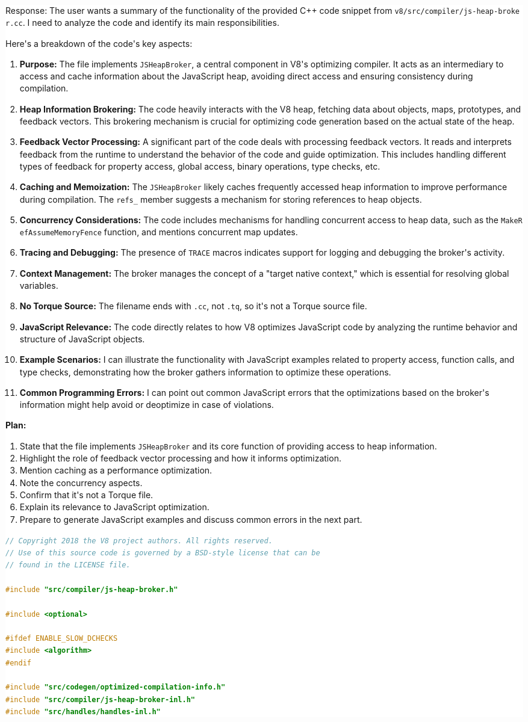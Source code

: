 Response:
The user wants a summary of the functionality of the provided C++ code snippet from `v8/src/compiler/js-heap-broker.cc`. I need to analyze the code and identify its main responsibilities.

Here's a breakdown of the code's key aspects:

1. **Purpose:** The file implements `JSHeapBroker`, a central component in V8's optimizing compiler. It acts as an intermediary to access and cache information about the JavaScript heap, avoiding direct access and ensuring consistency during compilation.

2. **Heap Information Brokering:** The code heavily interacts with the V8 heap, fetching data about objects, maps, prototypes, and feedback vectors. This brokering mechanism is crucial for optimizing code generation based on the actual state of the heap.

3. **Feedback Vector Processing:** A significant part of the code deals with processing feedback vectors. It reads and interprets feedback from the runtime to understand the behavior of the code and guide optimization. This includes handling different types of feedback for property access, global access, binary operations, type checks, etc.

4. **Caching and Memoization:** The `JSHeapBroker` likely caches frequently accessed heap information to improve performance during compilation. The `refs_` member suggests a mechanism for storing references to heap objects.

5. **Concurrency Considerations:** The code includes mechanisms for handling concurrent access to heap data, such as the `MakeRefAssumeMemoryFence` function, and mentions concurrent map updates.

6. **Tracing and Debugging:** The presence of `TRACE` macros indicates support for logging and debugging the broker's activity.

7. **Context Management:** The broker manages the concept of a "target native context," which is essential for resolving global variables.

8. **No Torque Source:** The filename ends with `.cc`, not `.tq`, so it's not a Torque source file.

9. **JavaScript Relevance:** The code directly relates to how V8 optimizes JavaScript code by analyzing the runtime behavior and structure of JavaScript objects.

10. **Example Scenarios:**  I can illustrate the functionality with JavaScript examples related to property access, function calls, and type checks, demonstrating how the broker gathers information to optimize these operations.

11. **Common Programming Errors:** I can point out common JavaScript errors that the optimizations based on the broker's information might help avoid or deoptimize in case of violations.

**Plan:**

1. State that the file implements `JSHeapBroker` and its core function of providing access to heap information.
2. Highlight the role of feedback vector processing and how it informs optimization.
3. Mention caching as a performance optimization.
4. Note the concurrency aspects.
5. Confirm that it's not a Torque file.
6. Explain its relevance to JavaScript optimization.
7. Prepare to generate JavaScript examples and discuss common errors in the next part.
```cpp
// Copyright 2018 the V8 project authors. All rights reserved.
// Use of this source code is governed by a BSD-style license that can be
// found in the LICENSE file.

#include "src/compiler/js-heap-broker.h"

#include <optional>

#ifdef ENABLE_SLOW_DCHECKS
#include <algorithm>
#endif

#include "src/codegen/optimized-compilation-info.h"
#include "src/compiler/js-heap-broker-inl.h"
#include "src/handles/handles-inl.h"
```